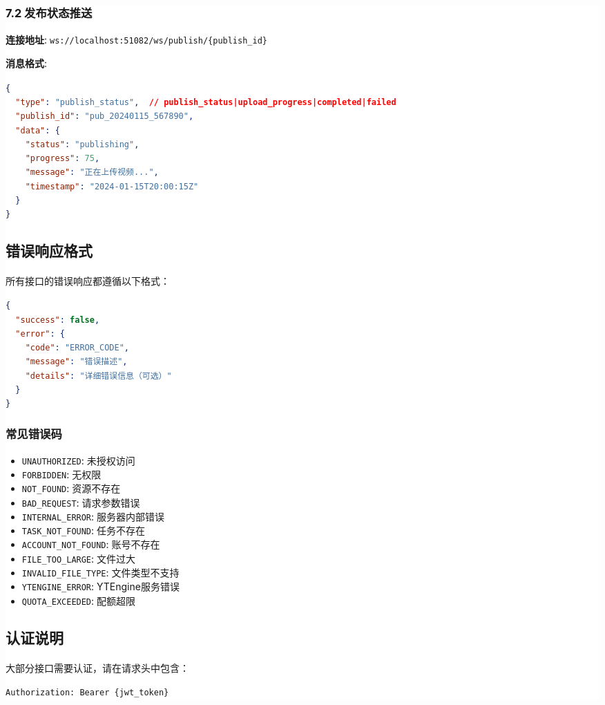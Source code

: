 ### 7.2 发布状态推送

**连接地址**: `ws://localhost:51082/ws/publish/{publish_id}`

**消息格式**:
```json
{
  "type": "publish_status",  // publish_status|upload_progress|completed|failed
  "publish_id": "pub_20240115_567890",
  "data": {
    "status": "publishing",
    "progress": 75,
    "message": "正在上传视频...",
    "timestamp": "2024-01-15T20:00:15Z"
  }
}
```

## 错误响应格式

所有接口的错误响应都遵循以下格式：

```json
{
  "success": false,
  "error": {
    "code": "ERROR_CODE",
    "message": "错误描述",
    "details": "详细错误信息（可选）"
  }
}
```

### 常见错误码

- `UNAUTHORIZED`: 未授权访问
- `FORBIDDEN`: 无权限
- `NOT_FOUND`: 资源不存在
- `BAD_REQUEST`: 请求参数错误
- `INTERNAL_ERROR`: 服务器内部错误
- `TASK_NOT_FOUND`: 任务不存在
- `ACCOUNT_NOT_FOUND`: 账号不存在
- `FILE_TOO_LARGE`: 文件过大
- `INVALID_FILE_TYPE`: 文件类型不支持
- `YTENGINE_ERROR`: YTEngine服务错误
- `QUOTA_EXCEEDED`: 配额超限

## 认证说明

大部分接口需要认证，请在请求头中包含：

```
Authorization: Bearer {jwt_token}
```
